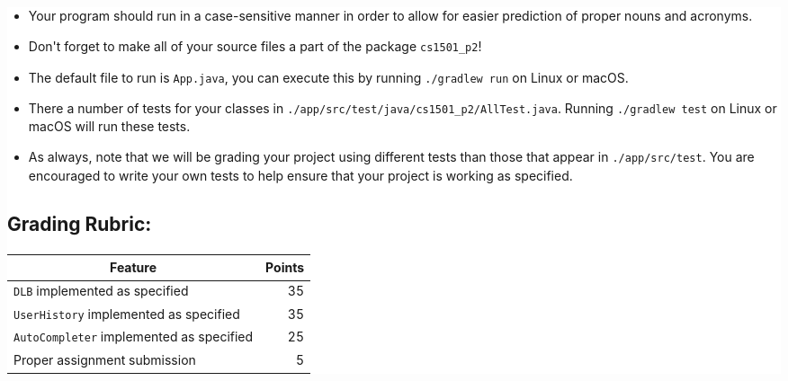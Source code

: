 * Your program should run in a case-sensitive manner in order to allow for
  easier prediction of proper nouns and acronyms.

* Don't forget to make all of your source files a part of the package 
  `cs1501_p2`!

* The default file to run is `App.java`, you can execute this by running
  `./gradlew run` on Linux or macOS.

* There a number of tests for your classes in
  `./app/src/test/java/cs1501_p2/AllTest.java`. Running `./gradlew test` on
  Linux or macOS will run these tests.

* As always, note that we will be grading your project using different tests
  than those that appear in `./app/src/test`. You are encouraged to write your
  own tests to help ensure that your project is working as specified.


## Grading Rubric:
| Feature | Points
| ------- | ------:
| `DLB` implemented as specified | 35
| `UserHistory` implemented as specified | 35
| `AutoCompleter` implemented as specified | 25
| Proper assignment submission | 5
